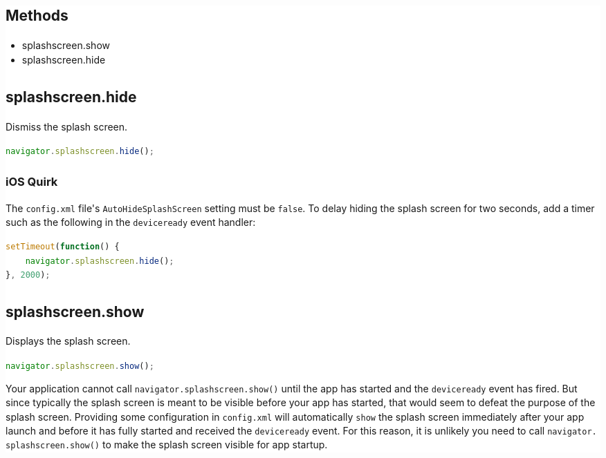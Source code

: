 ## Methods

- splashscreen.show
- splashscreen.hide

## splashscreen.hide

Dismiss the splash screen.

```js
navigator.splashscreen.hide();
```


### iOS Quirk

The `config.xml` file's `AutoHideSplashScreen` setting must be
`false`. To delay hiding the splash screen for two seconds, add a
timer such as the following in the `deviceready` event handler:

```js
setTimeout(function() {
    navigator.splashscreen.hide();
}, 2000);
```

## splashscreen.show

Displays the splash screen.

```js
navigator.splashscreen.show();
```

Your application cannot call `navigator.splashscreen.show()` until the app has
started and the `deviceready` event has fired. But since typically the splash
screen is meant to be visible before your app has started, that would seem to
defeat the purpose of the splash screen.  Providing some configuration in
`config.xml` will automatically `show` the splash screen immediately after your
app launch and before it has fully started and received the `deviceready`
event. For this reason, it is unlikely you need to call `navigator.splashscreen.show()` to make the splash
screen visible for app startup.

[Apache Cordova issue tracker]: https://issues.apache.org/jira/issues/?jql=project%20%3D%20CB%20AND%20status%20in%20%28Open%2C%20%22In%20Progress%22%2C%20Reopened%29%20AND%20resolution%20%3D%20Unresolved%20AND%20component%20%3D%20%22Plugin%20Splashscreen%22%20ORDER%20BY%20priority%20DESC%2C%20summary%20ASC%2C%20updatedDate%20DESC
